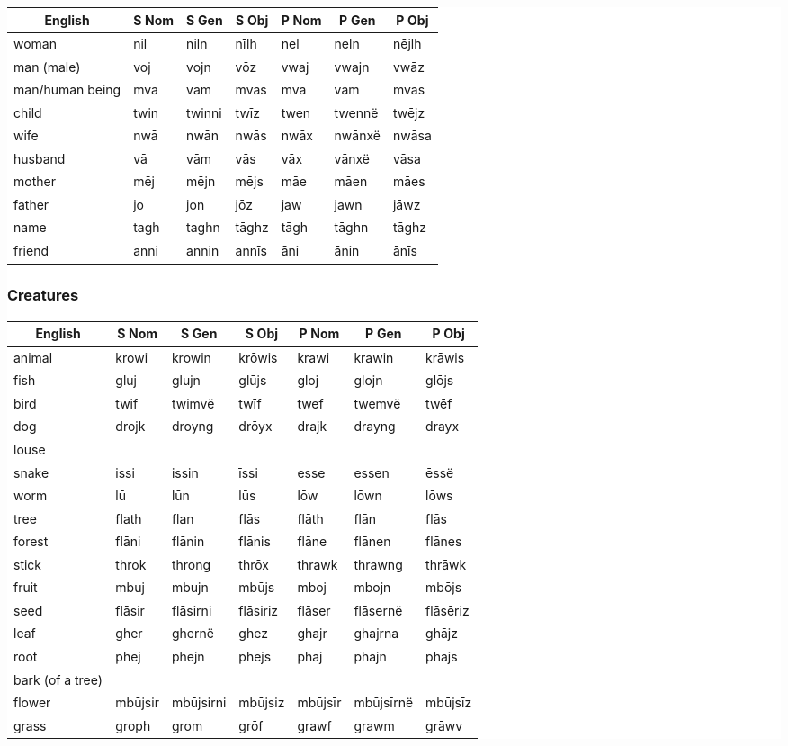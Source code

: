 | English         | S Nom | S Gen  | S Obj | P Nom | P Gen  | P Obj |
|-----------------|-------|--------|-------|-------|--------|-------|
| woman           | nil   | niln   | nīlh  | nel   | neln   | nējlh |
| man (male)      | voj   | vojn   | vōz   | vwaj  | vwajn  | vwāz  |
| man/human being | mva   | vam    | mvās  | mvā   | vām    | mvās  |
| child           | twin  | twinni | twīz  | twen  | twennë | twējz |
| wife            | nwā   | nwān   | nwās  | nwāx  | nwānxë | nwāsa |
| husband         | vā    | vām    | vās   | vāx   | vānxë  | vāsa  |
| mother          | mēj   | mējn   | mējs  | māe   | māen   | māes  |
| father          | jo    | jon    | jōz   | jaw   | jawn   | jāwz  |
| name            | tagh  | taghn  | tāghz | tāgh  | tāghn  | tāghz |
| friend          | anni  | annin  | annīs | āni   | ānin   | ānīs  |

### Creatures

| English          | S Nom   | S Gen     | S Obj    | P Nom   | P Gen     | P Obj    |
|------------------|---------|-----------|----------|---------|-----------|----------|
| animal           | krowi   | krowin    | krōwis   | krawi   | krawin    | krāwis   |
| fish             | gluj    | glujn     | glūjs    | gloj    | glojn     | glōjs    |
| bird             | twif    | twimvë    | twīf     | twef    | twemvë    | twēf     |
| dog              | drojk   | droyng    | drōyx    | drajk   | drayng    | drayx    |
| louse            |         |           |          |         |           |          |
| snake            | issi    | issin     | īssi     | esse    | essen     | ēssë     |
| worm             | lū      | lūn       | lūs      | lōw     | lōwn      | lōws     |
| tree             | flath   | flan      | flās     | flāth   | flān      | flās     |
| forest           | flāni   | flānin    | flānis   | flāne   | flānen    | flānes   |
| stick            | throk   | throng    | thrōx    | thrawk  | thrawng   | thrāwk   |
| fruit            | mbuj    | mbujn     | mbūjs    | mboj    | mbojn     | mbōjs    |
| seed             | flāsir  | flāsirni  | flāsiriz | flāser  | flāsernë  | flāsēriz |
| leaf             | gher    | ghernë    | ghez     | ghajr   | ghajrna   | ghājz    |
| root             | phej    | phejn     | phējs    | phaj    | phajn     | phājs    |
| bark (of a tree) |         |           |          |         |           |          |
| flower           | mbūjsir | mbūjsirni | mbūjsiz  | mbūjsīr | mbūjsīrnë | mbūjsīz  |
| grass            | groph   | grom      | grōf     | grawf   | grawm     | grāwv    |
